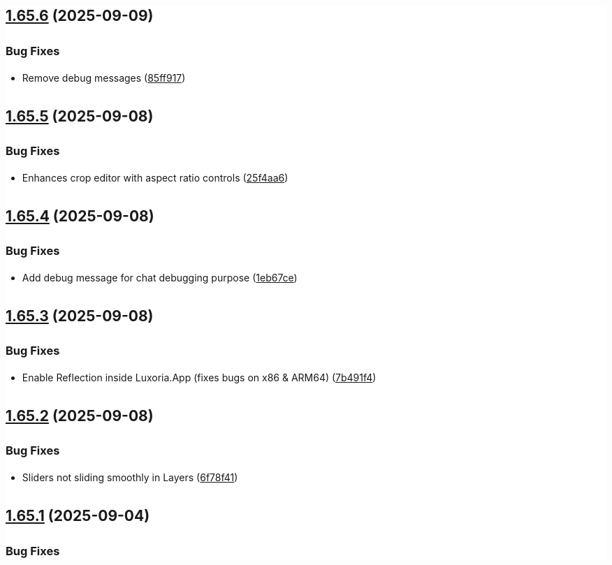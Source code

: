 ## [1.65.6](https://github.com/LuxoriaSoft/Luxoria/compare/v1.65.5...v1.65.6) (2025-09-09)


### Bug Fixes

* Remove debug messages ([85ff917](https://github.com/LuxoriaSoft/Luxoria/commit/85ff9178e462a637de0a87deec2cd37dc8e07e82))

## [1.65.5](https://github.com/LuxoriaSoft/Luxoria/compare/v1.65.4...v1.65.5) (2025-09-08)


### Bug Fixes

* Enhances crop editor with aspect ratio controls ([25f4aa6](https://github.com/LuxoriaSoft/Luxoria/commit/25f4aa69bcad34f407f902c1c4385f1e47718128))

## [1.65.4](https://github.com/LuxoriaSoft/Luxoria/compare/v1.65.3...v1.65.4) (2025-09-08)


### Bug Fixes

* Add debug message for chat debugging purpose ([1eb67ce](https://github.com/LuxoriaSoft/Luxoria/commit/1eb67ce82b55a5f97add7c2fa52ac969d80d0878))

## [1.65.3](https://github.com/LuxoriaSoft/Luxoria/compare/v1.65.2...v1.65.3) (2025-09-08)


### Bug Fixes

* Enable Reflection inside Luxoria.App (fixes bugs on x86 & ARM64) ([7b491f4](https://github.com/LuxoriaSoft/Luxoria/commit/7b491f4f8c4d2a3218ff2e99e130a3a6497205a0))

## [1.65.2](https://github.com/LuxoriaSoft/Luxoria/compare/v1.65.1...v1.65.2) (2025-09-08)


### Bug Fixes

* Sliders not sliding smoothly in Layers ([6f78f41](https://github.com/LuxoriaSoft/Luxoria/commit/6f78f41e133174cb2b4a3d6082b938dba3e1213d))

## [1.65.1](https://github.com/LuxoriaSoft/Luxoria/compare/v1.65.0...v1.65.1) (2025-09-04)


### Bug Fixes
